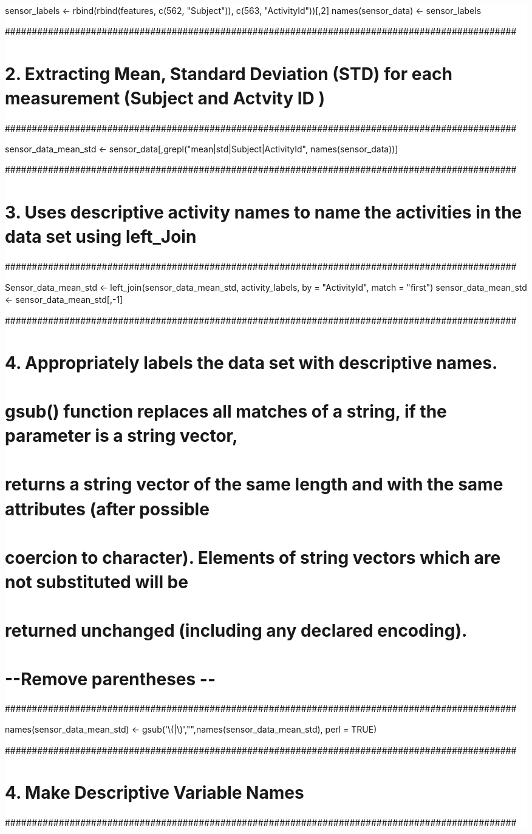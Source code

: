 sensor_labels <- rbind(rbind(features, c(562, "Subject")), c(563, "ActivityId"))[,2]
names(sensor_data) <- sensor_labels

###############################################################################################
# 2. Extracting Mean, Standard Deviation (STD) for each measurement (Subject and Actvity ID ) #
###############################################################################################

sensor_data_mean_std <- sensor_data[,grepl("mean|std|Subject|ActivityId", names(sensor_data))]

###############################################################################################
# 3. Uses descriptive activity names to name the activities in the data set using left_Join   #   
###############################################################################################

Sensor_data_mean_std <- left_join(sensor_data_mean_std, activity_labels, by = "ActivityId", match = "first")
sensor_data_mean_std <- sensor_data_mean_std[,-1]

###############################################################################################
# 4. Appropriately labels the data set with descriptive names.                                # 
# gsub() function replaces all matches of a string, if the parameter is a string vector,      #
# returns a string vector of the same length and with the same attributes (after possible     #
# coercion to character). Elements of string vectors which are not substituted will be        #
# returned unchanged (including any declared encoding).                                       #
# --Remove parentheses --                                                                     #   
###############################################################################################

names(sensor_data_mean_std) <- gsub('\\(|\\)',"",names(sensor_data_mean_std), perl = TRUE)

###############################################################################################
# 4. Make Descriptive Variable Names                                                          #
###############################################################################################
